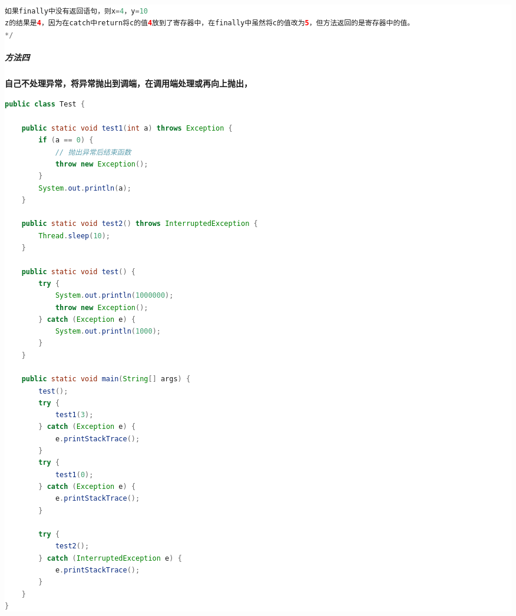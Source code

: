   ```java
  如果finally中没有返回语句，则x=4，y=10
  z的结果是4，因为在catch中return将c的值4放到了寄存器中，在finally中虽然将c的值改为5，但方法返回的是寄存器中的值。
  */
  ```

##### 方法四

**自己不处理异常，将异常抛出到调端，在调用端处理或再向上抛出，**

```java
public class Test {

    public static void test1(int a) throws Exception {
        if (a == 0) {
            // 抛出异常后结束函数
            throw new Exception();
        }
        System.out.println(a);
    }

    public static void test2() throws InterruptedException {
        Thread.sleep(10);
    }

    public static void test() {
        try {
            System.out.println(1000000);
            throw new Exception();
        } catch (Exception e) {
            System.out.println(1000);
        }
    }

    public static void main(String[] args) {
        test();
        try {
            test1(3);
        } catch (Exception e) {
            e.printStackTrace();
        }
        try {
            test1(0);
        } catch (Exception e) {
            e.printStackTrace();
        }

        try {
            test2();
        } catch (InterruptedException e) {
            e.printStackTrace();
        }
    }
}
```

